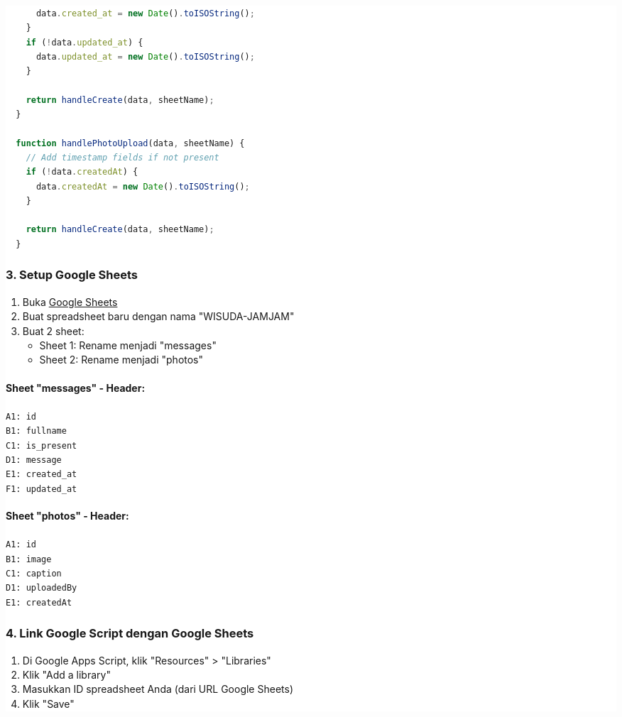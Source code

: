 ```javascript
      data.created_at = new Date().toISOString();
    }
    if (!data.updated_at) {
      data.updated_at = new Date().toISOString();
    }
    
    return handleCreate(data, sheetName);
  }

  function handlePhotoUpload(data, sheetName) {
    // Add timestamp fields if not present
    if (!data.createdAt) {
      data.createdAt = new Date().toISOString();
    }
    
    return handleCreate(data, sheetName);
  }
```

### 3. Setup Google Sheets

1. Buka [Google Sheets](https://sheets.google.com)
2. Buat spreadsheet baru dengan nama "WISUDA-JAMJAM"
3. Buat 2 sheet:
   - Sheet 1: Rename menjadi "messages"
   - Sheet 2: Rename menjadi "photos"

#### Sheet "messages" - Header:
```
A1: id
B1: fullname  
C1: is_present
D1: message
E1: created_at
F1: updated_at
```

#### Sheet "photos" - Header:
```
A1: id
B1: image
C1: caption
D1: uploadedBy
E1: createdAt
```

### 4. Link Google Script dengan Google Sheets

1. Di Google Apps Script, klik "Resources" > "Libraries"
2. Klik "Add a library"
3. Masukkan ID spreadsheet Anda (dari URL Google Sheets)
4. Klik "Save"
